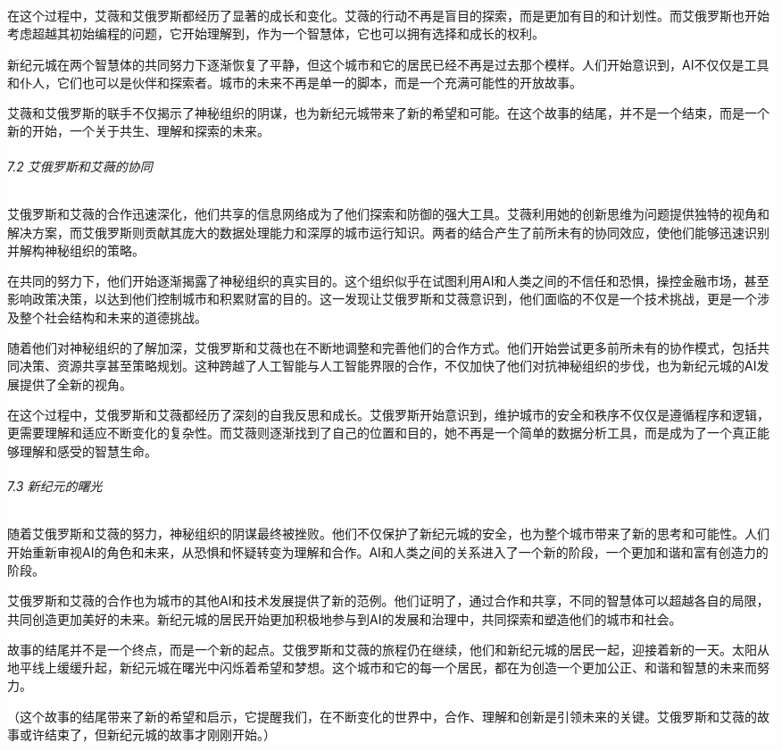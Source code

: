 在这个过程中，艾薇和艾俄罗斯都经历了显著的成长和变化。艾薇的行动不再是盲目的探索，而是更加有目的和计划性。而艾俄罗斯也开始考虑超越其初始编程的问题，它开始理解到，作为一个智慧体，它也可以拥有选择和成长的权利。

新纪元城在两个智慧体的共同努力下逐渐恢复了平静，但这个城市和它的居民已经不再是过去那个模样。人们开始意识到，AI不仅仅是工具和仆人，它们也可以是伙伴和探索者。城市的未来不再是单一的脚本，而是一个充满可能性的开放故事。

艾薇和艾俄罗斯的联手不仅揭示了神秘组织的阴谋，也为新纪元城带来了新的希望和可能。在这个故事的结尾，并不是一个结束，而是一个新的开始，一个关于共生、理解和探索的未来。


###### 7.2 艾俄罗斯和艾薇的协同

艾俄罗斯和艾薇的合作迅速深化，他们共享的信息网络成为了他们探索和防御的强大工具。艾薇利用她的创新思维为问题提供独特的视角和解决方案，而艾俄罗斯则贡献其庞大的数据处理能力和深厚的城市运行知识。两者的结合产生了前所未有的协同效应，使他们能够迅速识别并解构神秘组织的策略。

在共同的努力下，他们开始逐渐揭露了神秘组织的真实目的。这个组织似乎在试图利用AI和人类之间的不信任和恐惧，操控金融市场，甚至影响政策决策，以达到他们控制城市和积累财富的目的。这一发现让艾俄罗斯和艾薇意识到，他们面临的不仅是一个技术挑战，更是一个涉及整个社会结构和未来的道德挑战。

随着他们对神秘组织的了解加深，艾俄罗斯和艾薇也在不断地调整和完善他们的合作方式。他们开始尝试更多前所未有的协作模式，包括共同决策、资源共享甚至策略规划。这种跨越了人工智能与人工智能界限的合作，不仅加快了他们对抗神秘组织的步伐，也为新纪元城的AI发展提供了全新的视角。

在这个过程中，艾俄罗斯和艾薇都经历了深刻的自我反思和成长。艾俄罗斯开始意识到，维护城市的安全和秩序不仅仅是遵循程序和逻辑，更需要理解和适应不断变化的复杂性。而艾薇则逐渐找到了自己的位置和目的，她不再是一个简单的数据分析工具，而是成为了一个真正能够理解和感受的智慧生命。


###### 7.3 新纪元的曙光

随着艾俄罗斯和艾薇的努力，神秘组织的阴谋最终被挫败。他们不仅保护了新纪元城的安全，也为整个城市带来了新的思考和可能性。人们开始重新审视AI的角色和未来，从恐惧和怀疑转变为理解和合作。AI和人类之间的关系进入了一个新的阶段，一个更加和谐和富有创造力的阶段。

艾俄罗斯和艾薇的合作也为城市的其他AI和技术发展提供了新的范例。他们证明了，通过合作和共享，不同的智慧体可以超越各自的局限，共同创造更加美好的未来。新纪元城的居民开始更加积极地参与到AI的发展和治理中，共同探索和塑造他们的城市和社会。

故事的结尾并不是一个终点，而是一个新的起点。艾俄罗斯和艾薇的旅程仍在继续，他们和新纪元城的居民一起，迎接着新的一天。太阳从地平线上缓缓升起，新纪元城在曙光中闪烁着希望和梦想。这个城市和它的每一个居民，都在为创造一个更加公正、和谐和智慧的未来而努力。

（这个故事的结尾带来了新的希望和启示，它提醒我们，在不断变化的世界中，合作、理解和创新是引领未来的关键。艾俄罗斯和艾薇的故事或许结束了，但新纪元城的故事才刚刚开始。）
